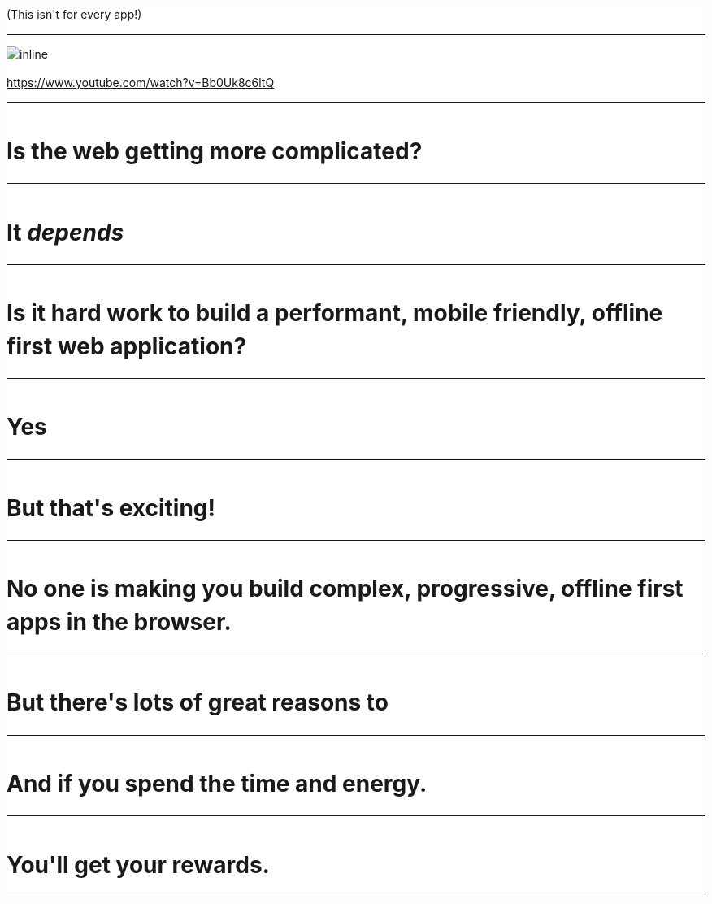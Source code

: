 (This isn't for every app!)

---

![inline](https://cl.ly/2H1h1p3k0331/Screen%20Shot%202016-08-03%20at%2009.41.48.png)

https://www.youtube.com/watch?v=Bb0Uk8c6ltQ

---

# Is the web getting more complicated?

---

# It _depends_

---

# Is it hard work to build a performant, mobile friendly, offline first web application?

---

# Yes

---

# But that's exciting!

---

# No one is making you build complex, progressive, offline first apps in the browser.

---

# But there's lots of great reasons to

---

# And if you spend the time and energy.

---

# You'll get your rewards.

---